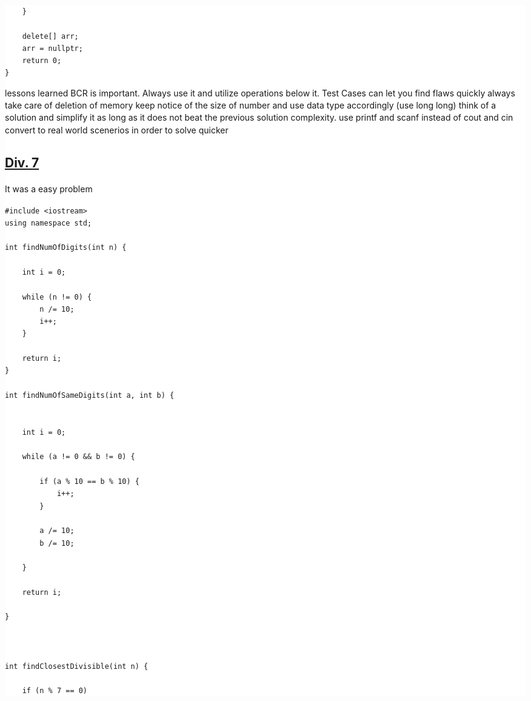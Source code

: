 ```
    }

    delete[] arr;
    arr = nullptr;
    return 0;
}
```

lessons learned
BCR is important. Always use it and utilize operations below it.
Test Cases can let you find flaws quickly
always take care of deletion of memory
keep notice of the size of number and use data type accordingly (use long long)
think of a solution and simplify it as long as it does not beat the previous solution complexity.
use printf and scanf instead of cout and cin
convert to real world scenerios in order to solve quicker



## <a href="https://codeforces.com/contest/1633/problem/A">Div. 7</a>

It was a easy problem

```
#include <iostream>
using namespace std;

int findNumOfDigits(int n) {

	int i = 0;

	while (n != 0) {
		n /= 10;
		i++;
	}

	return i;
}

int findNumOfSameDigits(int a, int b) {
	

	int i = 0;

	while (a != 0 && b != 0) {

		if (a % 10 == b % 10) {
			i++;
		}

		a /= 10;
		b /= 10;

	}

	return i;

}



int findClosestDivisible(int n) {

	if (n % 7 == 0)
```
